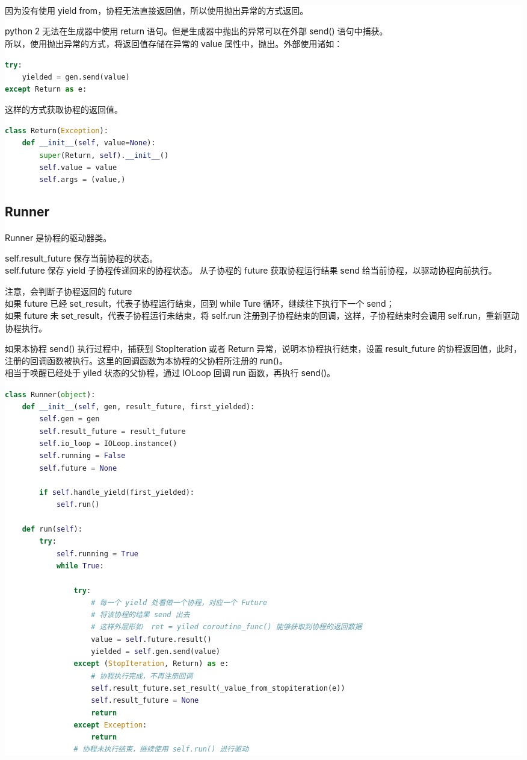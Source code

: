因为没有使用 yield from，协程无法直接返回值，所以使用抛出异常的方式返回。

python 2 无法在生成器中使用 return 语句。但是生成器中抛出的异常可以在外部 send() 语句中捕获。  
所以，使用抛出异常的方式，将返回值存储在异常的 value 属性中，抛出。外部使用诸如：

```python
try:
    yielded = gen.send(value)
except Return as e:
```

这样的方式获取协程的返回值。

```python
class Return(Exception):
    def __init__(self, value=None):
        super(Return, self).__init__()
        self.value = value
        self.args = (value,)
```

## Runner

Runner 是协程的驱动器类。

self.result_future 保存当前协程的状态。  
self.future 保存 yield 子协程传递回来的协程状态。
从子协程的 future 获取协程运行结果 send 给当前协程，以驱动协程向前执行。

注意，会判断子协程返回的 future  
如果 future 已经 set_result，代表子协程运行结束，回到 while Ture 循环，继续往下执行下一个 send；  
如果 future 未 set_result，代表子协程运行未结束，将 self.run 注册到子协程结束的回调，这样，子协程结束时会调用 self.run，重新驱动协程执行。

如果本协程 send() 执行过程中，捕获到 StopIteration 或者 Return 异常，说明本协程执行结束，设置 result_future 的协程返回值，此时，注册的回调函数被执行。这里的回调函数为本协程的父协程所注册的 run()。  
相当于唤醒已经处于 yiled 状态的父协程，通过 IOLoop 回调 run 函数，再执行 send()。

```python
class Runner(object):
    def __init__(self, gen, result_future, first_yielded):
        self.gen = gen
        self.result_future = result_future
        self.io_loop = IOLoop.instance()
        self.running = False
        self.future = None

        if self.handle_yield(first_yielded):
            self.run()

    def run(self):
        try:
            self.running = True
            while True:

                try:
                    # 每一个 yield 处看做一个协程，对应一个 Future
                    # 将该协程的结果 send 出去
                    # 这样外层形如  ret = yiled coroutine_func() 能够获取到协程的返回数据
                    value = self.future.result()
                    yielded = self.gen.send(value)
                except (StopIteration, Return) as e:
                    # 协程执行完成，不再注册回调
                    self.result_future.set_result(_value_from_stopiteration(e))
                    self.result_future = None
                    return
                except Exception:
                    return
                # 协程未执行结束，继续使用 self.run() 进行驱动
```